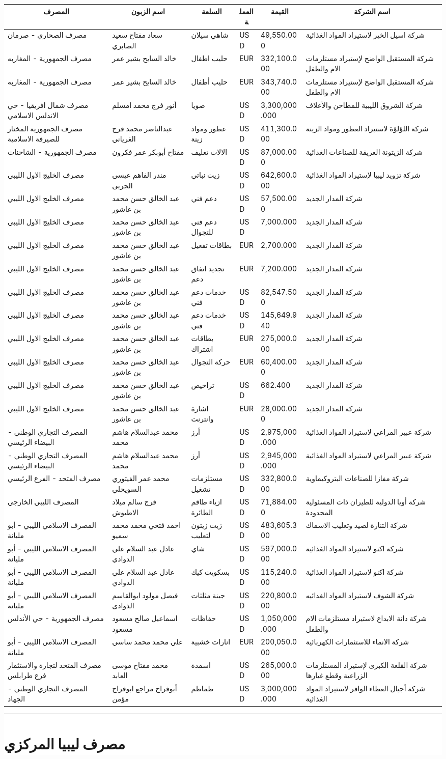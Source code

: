 | المصرف | اسم الزبون | السلعة | العملة | القيمة | اسم الشركة |
|---------|-----------|--------|--------|--------|------------|
| مصرف الصحاري - صرمان | سعاد مفتاح سعيد الصابري | شاهي سيلان | USD | 49,550.000 | شركة اسيل الخير لاستيراد المواد الغذائية |
| مصرف الجمهورية - المغاربه | خالد السايح بشير عمر | حليب اطفال | EUR | 332,100.000 | شركة المستقبل الواضح لإستيراد مستلزمات الام والطفل |
| مصرف الجمهورية - المغاربه | خالد السايح بشير عمر | حليب أطفال | EUR | 343,740.000 | شركة المستقبل الواضح لإستيراد مستلزمات الام والطفل |
| مصرف شمال افريقيا - حي الاندلس الاسلامي | أنور فرج محمد امسلم | صويا | USD | 3,300,000.000 | شركة الشروق الليبية للمطاحن والأعلاف |
| مصرف الجمهورية المختار للصيرفة الاسلامية | عبدالناصر محمد فرج الغرياني | عطور ومواد زينة | USD | 411,300.000 | شركة اللؤلؤة لاستيراد العطور ومواد الزينة |
| مصرف الجمهورية - الشاحنات | مفتاح أبوبكر عمر فكرون | الالات تغليف | USD | 87,000.000 | شركة الزيتونة العريقة للصناعات الغدائية |
| مصرف الخليج الاول الليبي | مندر الفاهم عيسى الجربى | زيت نباتي | USD | 642,600.000 | شركة تزويد ليبيا لإستيراد المواد الغذائية |
| مصرف الخليج الاول الليبي | عبد الخالق حسن محمد بن عاشور | دعم فني | USD | 57,500.000 | شركة المدار الجديد |
| مصرف الخليج الاول الليبي | عبد الخالق حسن محمد بن عاشور | دعم فني للتجوال | USD | 7,000.000 | شركة المدار الجديد |
| مصرف الخليج الاول الليبي | عبد الخالق حسن محمد بن عاشور | بطاقات تفعيل | EUR | 2,700.000 | شركة المدار الجديد |
| مصرف الخليج الاول الليبي | عبد الخالق حسن محمد بن عاشور | تجديد اتفاق دعم | EUR | 7,200.000 | شركة المدار الجديد |
| مصرف الخليج الاول الليبي | عبد الخالق حسن محمد بن عاشور | خدمات دعم فني | USD | 82,547.500 | شركة المدار الجديد |
| مصرف الخليج الاول الليبي | عبد الخالق حسن محمد بن عاشور | خدمات دعم فني | USD | 145,649.940 | شركة المدار الجديد |
| مصرف الخليج الاول الليبي | عبد الخالق حسن محمد بن عاشور | بطاقات اشتراك | EUR | 275,000.000 | شركة المدار الجديد |
| مصرف الخليج الاول الليبي | عبد الخالق حسن محمد بن عاشور | حركة التجوال | EUR | 60,400.000 | شركة المدار الجديد |
| مصرف الخليج الاول الليبي | عبد الخالق حسن محمد بن عاشور | تراخيص | USD | 662.400 | شركة المدار الجديد |
| مصرف الخليج الاول الليبي | عبد الخالق حسن محمد بن عاشور | اشارة وانترنت | EUR | 28,000.000 | شركة المدار الجديد |
| المصرف التجاري الوطني - البيضاء الرئيسي | محمد عبدالسلام هاشم محمد | أرز | USD | 2,975,000.000 | شركة عبير المراعي لاستيراد المواد الغذائية |
| المصرف التجاري الوطني - البيضاء الرئيسي | محمد عبدالسلام هاشم محمد | أرز | USD | 2,945,000.000 | شركة عبير المراعي لاستيراد المواد الغذائية |
| مصرف المتحد - الفرع الرئيسي | محمد عمر الفيتوري السويحلي | مستلزمات تشغيل | USD | 332,800.000 | شركة مفازا للصناعات البتروكيماوية |
| المصرف الليبي الخارجي | فرج سالم ميلاد الاطيوش | ازياء طاقم الطائرة | USD | 71,884.000 | شركة أويا الدولية للطيران ذات المسئولية المحدودة |
| المصرف الاسلامي الليبي - أبو مليانة | احمد فتحي محمد محمد سميو | زيت زيتون لتعليب | USD | 483,605.300 | شركة التنارة لصيد وتعليب الاسماك |
| المصرف الاسلامي الليبي - أبو مليانة | عادل عبد السلام علي الدوادي | شاي | USD | 597,000.000 | شركة اكنو لاستيراد المواد الغذائية |
| المصرف الاسلامي الليبي - أبو مليانة | عادل عبد السلام علي الدوادي | بسكويت كيك | USD | 115,240.000 | شركة اكنو لاستيراد المواد الغذائية |
| المصرف الاسلامي الليبي - أبو مليانة | فيصل مولود ابوالقاسم الذوادى | جبنة مثلثات | USD | 220,800.000 | شركة الشوف لاستيراد المواد الغدائيه |
| مصرف الجمهورية - حي الأندلس | اسماعيل صالح مسعود مسعود | حفاظات | USD | 1,050,000.000 | شركة دانة الابداع لاستيراد مستلزمات الام والطفل |
| المصرف الاسلامي الليبي - أبو مليانة | علي محمد محمد ساسي | انارات خشبية | EUR | 200,050.000 | شركة الانماء للاستثمارات الكهربائية |
| مصرف المتحد لتجارة والاستثمار فرع طرابلس | محمد مفتاح موسى العابد | اسمدة | USD | 265,000.000 | شركة القلعة الكبرى لإستيراد المستلزمات الزراعية وقطع غيارها |
| المصرف التجاري الوطني - الجهاد | أبوفراج مراجع ابوفراج مؤمن | طماطم | USD | 3,000,000.000 | شركة أجيال العطاء الوافر لاستيراد المواد الغذائية |
---
# مصرف ليبيا المركزي

